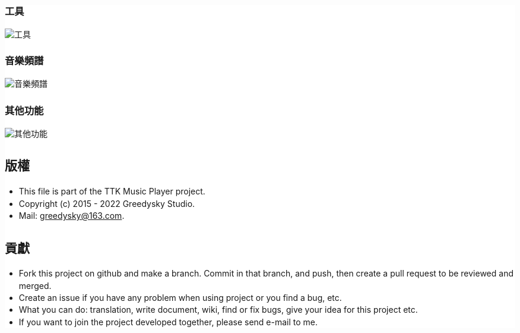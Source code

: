 ### 工具
![工具](https://github.com/Greedysky/Resource/blob/master/Screen/10.jpg?raw=true)

### 音樂頻譜
![音樂頻譜](https://github.com/Greedysky/Resource/blob/master/Screen/11.jpg?raw=true)

### 其他功能
![其他功能](https://github.com/Greedysky/Resource/blob/master/Screen/12.jpg?raw=true)

版權
-------
 * This file is part of the TTK Music Player project.
 * Copyright (c) 2015 - 2022 Greedysky Studio.
 * Mail: greedysky@163.com.
 
貢獻
-------
 * Fork this project on github and make a branch. Commit in that branch, and push, then create a pull request to be reviewed and merged.
 * Create an issue if you have any problem when using project or you find a bug, etc.
 * What you can do: translation, write document, wiki, find or fix bugs, give your idea for this project etc.
 * If you want to join the project developed together, please send e-mail to me.

